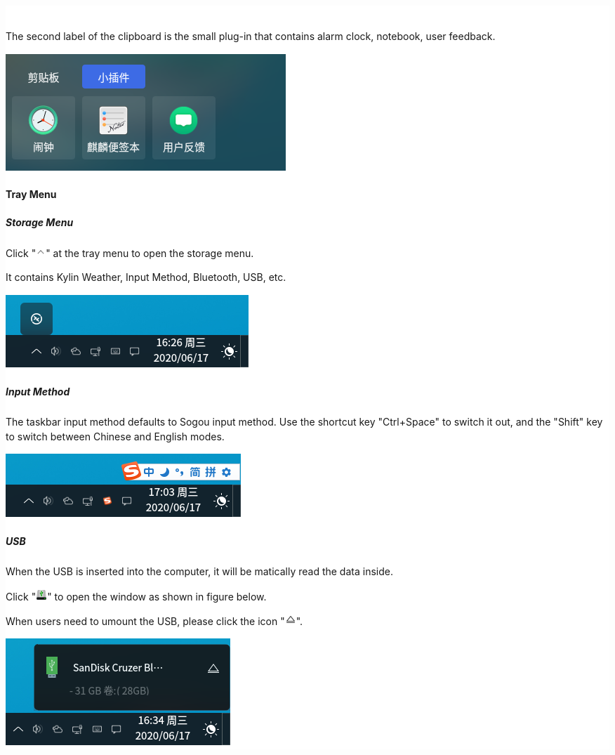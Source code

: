<br>

The second label of the clipboard is the small plug-in that contains alarm clock, notebook, user feedback.

![Fig. 14 Plug-in](./figures/14.png)

#### Tray Menu
##### Storage Menu
Click "![](./figures/icon19-o.png)" at the tray menu to open the storage menu. 

It contains Kylin Weather, Input Method, Bluetooth, USB, etc.

![Fig. 15 Storage Menu](./figures/15.png)

##### Input Method
The taskbar input method defaults to Sogou input method. Use the shortcut key "Ctrl+Space" to switch it out, and the "Shift" key to switch between Chinese and English modes.

![Fig. 16 Input Method](./figures/16.png)

##### USB
When the USB is inserted into the computer, it will be matically read the data inside. 

Click "![](./figures/icon26-o.png)" to open the window as shown in figure below. 

When users need to umount the USB, please click the icon "![](./figures/icon27-o.png)".

![Fig. 17 The status of USB](./figures/17.png)
